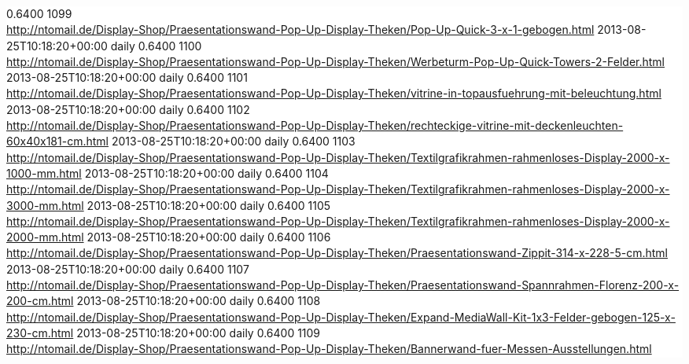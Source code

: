 0.6400
1099	
http://ntomail.de/Display-Shop/Praesentationswand-Pop-Up-Display-Theken/Pop-Up-Quick-3-x-1-gebogen.html
2013-08-25T10:18:20+00:00
daily
0.6400
1100	
http://ntomail.de/Display-Shop/Praesentationswand-Pop-Up-Display-Theken/Werbeturm-Pop-Up-Quick-Towers-2-Felder.html
2013-08-25T10:18:20+00:00
daily
0.6400
1101	
http://ntomail.de/Display-Shop/Praesentationswand-Pop-Up-Display-Theken/vitrine-in-topausfuehrung-mit-beleuchtung.html
2013-08-25T10:18:20+00:00
daily
0.6400
1102	
http://ntomail.de/Display-Shop/Praesentationswand-Pop-Up-Display-Theken/rechteckige-vitrine-mit-deckenleuchten-60x40x181-cm.html
2013-08-25T10:18:20+00:00
daily
0.6400
1103	
http://ntomail.de/Display-Shop/Praesentationswand-Pop-Up-Display-Theken/Textilgrafikrahmen-rahmenloses-Display-2000-x-1000-mm.html
2013-08-25T10:18:20+00:00
daily
0.6400
1104	
http://ntomail.de/Display-Shop/Praesentationswand-Pop-Up-Display-Theken/Textilgrafikrahmen-rahmenloses-Display-2000-x-3000-mm.html
2013-08-25T10:18:20+00:00
daily
0.6400
1105	
http://ntomail.de/Display-Shop/Praesentationswand-Pop-Up-Display-Theken/Textilgrafikrahmen-rahmenloses-Display-2000-x-2000-mm.html
2013-08-25T10:18:20+00:00
daily
0.6400
1106	
http://ntomail.de/Display-Shop/Praesentationswand-Pop-Up-Display-Theken/Praesentationswand-Zippit-314-x-228-5-cm.html
2013-08-25T10:18:20+00:00
daily
0.6400
1107	
http://ntomail.de/Display-Shop/Praesentationswand-Pop-Up-Display-Theken/Praesentationswand-Spannrahmen-Florenz-200-x-200-cm.html
2013-08-25T10:18:20+00:00
daily
0.6400
1108	
http://ntomail.de/Display-Shop/Praesentationswand-Pop-Up-Display-Theken/Expand-MediaWall-Kit-1x3-Felder-gebogen-125-x-230-cm.html
2013-08-25T10:18:20+00:00
daily
0.6400
1109	
http://ntomail.de/Display-Shop/Praesentationswand-Pop-Up-Display-Theken/Bannerwand-fuer-Messen-Ausstellungen.html